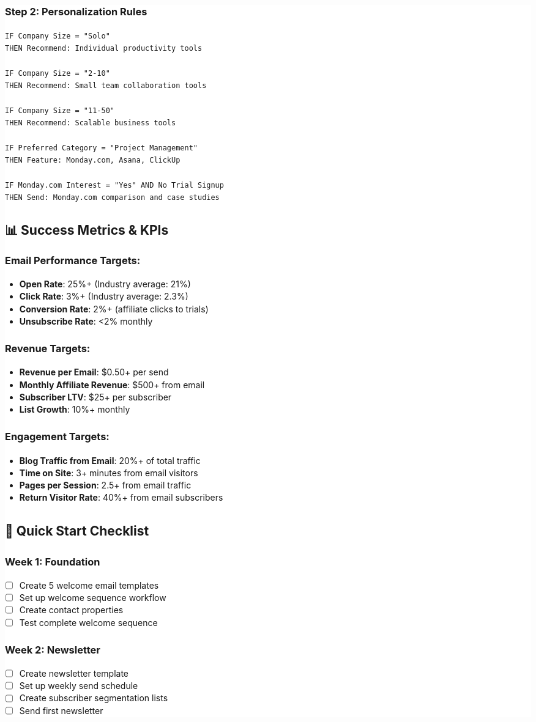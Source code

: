 ### **Step 2: Personalization Rules**

```
IF Company Size = "Solo"
THEN Recommend: Individual productivity tools

IF Company Size = "2-10"  
THEN Recommend: Small team collaboration tools

IF Company Size = "11-50"
THEN Recommend: Scalable business tools

IF Preferred Category = "Project Management"
THEN Feature: Monday.com, Asana, ClickUp

IF Monday.com Interest = "Yes" AND No Trial Signup
THEN Send: Monday.com comparison and case studies
```

## 📊 **Success Metrics & KPIs**

### **Email Performance Targets:**
- **Open Rate**: 25%+ (Industry average: 21%)
- **Click Rate**: 3%+ (Industry average: 2.3%)
- **Conversion Rate**: 2%+ (affiliate clicks to trials)
- **Unsubscribe Rate**: <2% monthly

### **Revenue Targets:**
- **Revenue per Email**: $0.50+ per send
- **Monthly Affiliate Revenue**: $500+ from email
- **Subscriber LTV**: $25+ per subscriber
- **List Growth**: 10%+ monthly

### **Engagement Targets:**
- **Blog Traffic from Email**: 20%+ of total traffic
- **Time on Site**: 3+ minutes from email visitors
- **Pages per Session**: 2.5+ from email traffic
- **Return Visitor Rate**: 40%+ from email subscribers

## 🚀 **Quick Start Checklist**

### **Week 1: Foundation**
- [ ] Create 5 welcome email templates
- [ ] Set up welcome sequence workflow
- [ ] Create contact properties
- [ ] Test complete welcome sequence

### **Week 2: Newsletter**  
- [ ] Create newsletter template
- [ ] Set up weekly send schedule
- [ ] Create subscriber segmentation lists
- [ ] Send first newsletter

